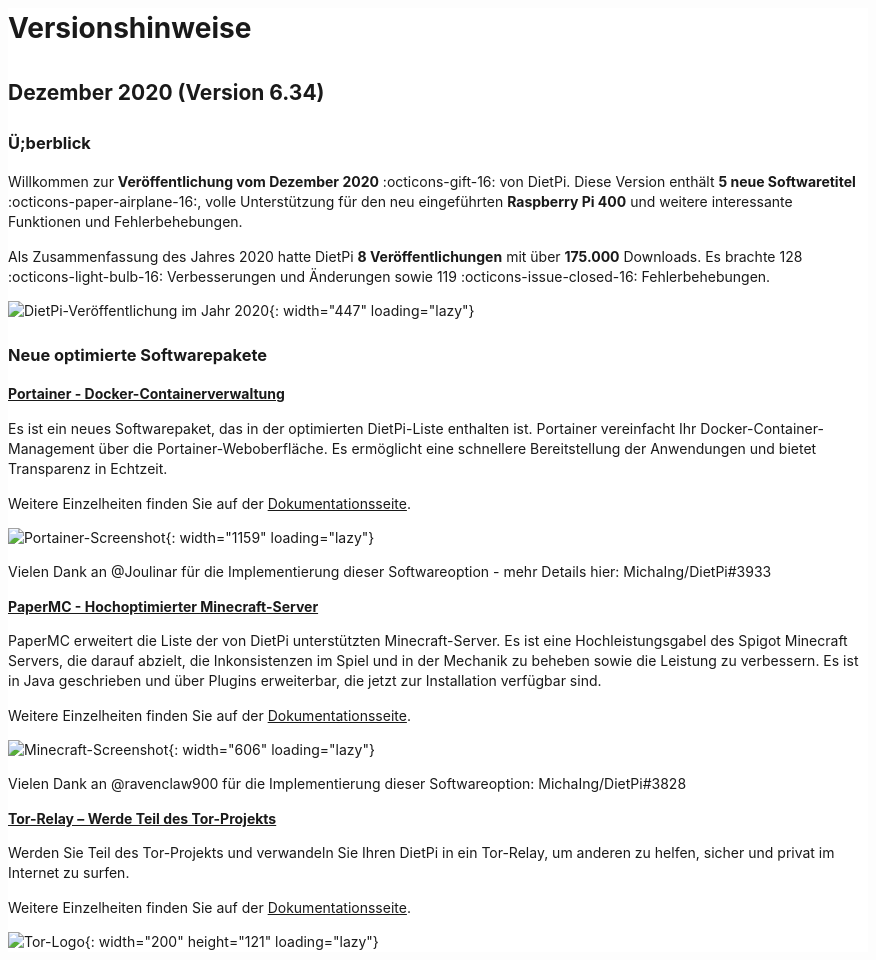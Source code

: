 # Versionshinweise

## Dezember 2020 (Version 6.34)

### Ü;berblick

Willkommen zur **Ver&ouml;ffentlichung vom Dezember 2020** :octicons-gift-16: von DietPi. Diese Version enthält **5 neue Softwaretitel** :octicons-paper-airplane-16:, volle Unterstützung für den neu eingeführten **Raspberry Pi 400** und weitere interessante Funktionen und Fehlerbehebungen.

Als Zusammenfassung des Jahres 2020 hatte DietPi **8 Ver&ouml;ffentlichungen** mit über **175.000** Downloads. Es brachte 128 :octicons-light-bulb-16: Verbesserungen und Änderungen sowie 119 :octicons-issue-closed-16: Fehlerbehebungen.

![DietPi-Ver&ouml;ffentlichung im Jahr 2020](../assets/images/dietpi-release-gift.jpg){: width="447" loading="lazy"}

### Neue optimierte Softwarepakete

**[Portainer - Docker-Containerverwaltung](../../software/programming/#portainer)**

Es ist ein neues Softwarepaket, das in der optimierten DietPi-Liste enthalten ist. Portainer vereinfacht Ihr Docker-Container-Management über die Portainer-Weboberfläche. Es erm&ouml;glicht eine schnellere Bereitstellung der Anwendungen und bietet Transparenz in Echtzeit.

Weitere Einzelheiten finden Sie auf der [Dokumentationsseite](../../software/programming/#portainer).

![Portainer-Screenshot](../assets/images/dietpi-software-portainer.jpg){: width="1159" loading="lazy"}

Vielen Dank an @Joulinar für die Implementierung dieser Softwareoption - mehr Details hier: MichaIng/DietPi#3933

**[PaperMC - Hochoptimierter Minecraft-Server](../../software/gaming/#papermc)**

PaperMC erweitert die Liste der von DietPi unterstützten Minecraft-Server. Es ist eine Hochleistungsgabel des Spigot Minecraft Servers, die darauf abzielt, die Inkonsistenzen im Spiel und in der Mechanik zu beheben sowie die Leistung zu verbessern. Es ist in Java geschrieben und über Plugins erweiterbar, die jetzt zur Installation verfügbar sind.

Weitere Einzelheiten finden Sie auf der [Dokumentationsseite](../../software/gaming/#papermc).

![Minecraft-Screenshot](../assets/images/dietpi-software-papermc.jpg){: width="606" loading="lazy"}

Vielen Dank an @ravenclaw900 für die Implementierung dieser Softwareoption: MichaIng/DietPi#3828

**[Tor-Relay – Werde Teil des Tor-Projekts](../../software/advanced_networking/#tor-relay)**

Werden Sie Teil des Tor-Projekts und verwandeln Sie Ihren DietPi in ein Tor-Relay, um anderen zu helfen, sicher und privat im Internet zu surfen.

Weitere Einzelheiten finden Sie auf der [Dokumentationsseite](../../software/advanced_networking/#tor-relay).

![Tor-Logo](../assets/images/dietpi-software-tor-logo.png){: width="200" height="121" loading="lazy"}
